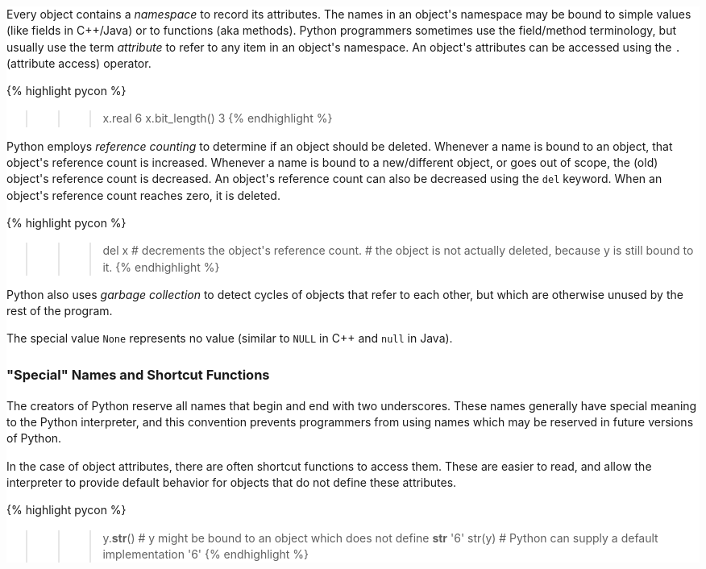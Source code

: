 Every object contains a *namespace* to record its attributes.
The names in an object's namespace may be bound to simple values
(like fields in C++/Java) or to functions (aka methods).
Python programmers sometimes use the field/method terminology, but usually
use the term *attribute* to refer to any item in an object's namespace.
An object's attributes can be accessed using the `.` (attribute access)
operator.

{% highlight pycon %}
>>> x.real
6
>>> x.bit_length()
3
{% endhighlight %}

Python employs *reference counting* to determine if an object should be deleted.
Whenever a name is bound to an object, that object's reference count is
increased.
Whenever a name is bound to a new/different object, or goes out of scope, the
(old) object's reference count is decreased.
An object's reference count can also be decreased using the `del` keyword.
When an object's reference count reaches zero, it is deleted.

{% highlight pycon %}
>>> del x # decrements the object's reference count.
          # the object is not actually deleted, because y is still bound to it.
{% endhighlight %}

Python also uses *garbage collection* to detect cycles of objects that refer to
each other, but which are otherwise unused by the rest of the program.

The special value `None` represents no value
(similar to `NULL` in C++ and `null` in Java).

### "Special" Names and Shortcut Functions

The creators of Python reserve all names that begin and end with two underscores.
These names generally have special meaning to the Python interpreter, and this
convention prevents programmers from using names which may be reserved in
future versions of Python.

In the case of object attributes, there are often shortcut functions to access
them.
These are easier to read, and allow the interpreter to provide default behavior
for objects that do not define these attributes.

{% highlight pycon %}
>>> y.__str__() # y might be bound to an object which does not define __str__
'6'
>>> str(y)      # Python can supply a default implementation
'6'
{% endhighlight %}
